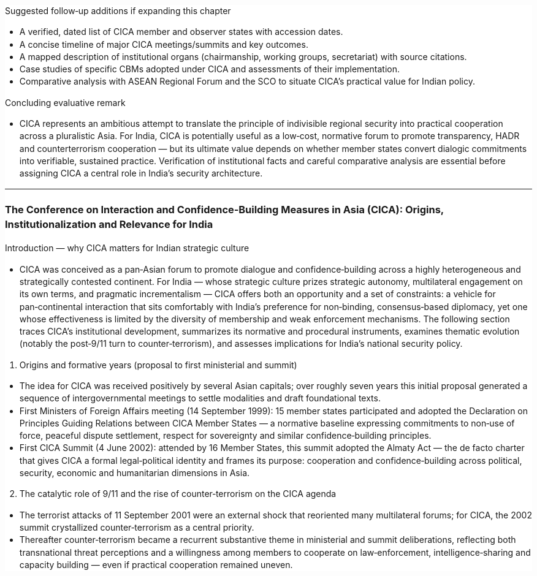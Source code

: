 Suggested follow‑up additions if expanding this chapter
- A verified, dated list of CICA member and observer states with accession dates.
- A concise timeline of major CICA meetings/summits and key outcomes.
- A mapped description of institutional organs (chairmanship, working groups, secretariat) with source citations.
- Case studies of specific CBMs adopted under CICA and assessments of their implementation.
- Comparative analysis with ASEAN Regional Forum and the SCO to situate CICA’s practical value for Indian policy.

Concluding evaluative remark
- CICA represents an ambitious attempt to translate the principle of indivisible regional security into practical cooperation across a pluralistic Asia. For India, CICA is potentially useful as a low‑cost, normative forum to promote transparency, HADR and counterterrorism cooperation — but its ultimate value depends on whether member states convert dialogic commitments into verifiable, sustained practice. Verification of institutional facts and careful comparative analysis are essential before assigning CICA a central role in India’s security architecture.

---

### The Conference on Interaction and Confidence‑Building Measures in Asia (CICA): Origins, Institutionalization and Relevance for India

Introduction — why CICA matters for Indian strategic culture
- CICA was conceived as a pan‑Asian forum to promote dialogue and confidence‑building across a highly heterogeneous and strategically contested continent. For India — whose strategic culture prizes strategic autonomy, multilateral engagement on its own terms, and pragmatic incrementalism — CICA offers both an opportunity and a set of constraints: a vehicle for pan‑continental interaction that sits comfortably with India’s preference for non‑binding, consensus‑based diplomacy, yet one whose effectiveness is limited by the diversity of membership and weak enforcement mechanisms. The following section traces CICA’s institutional development, summarizes its normative and procedural instruments, examines thematic evolution (notably the post‑9/11 turn to counter‑terrorism), and assesses implications for India’s national security policy.

1. Origins and formative years (proposal to first ministerial and summit)
- The idea for CICA was received positively by several Asian capitals; over roughly seven years this initial proposal generated a sequence of intergovernmental meetings to settle modalities and draft foundational texts.
- First Ministers of Foreign Affairs meeting (14 September 1999): 15 member states participated and adopted the Declaration on Principles Guiding Relations between CICA Member States — a normative baseline expressing commitments to non‑use of force, peaceful dispute settlement, respect for sovereignty and similar confidence‑building principles.
- First CICA Summit (4 June 2002): attended by 16 Member States, this summit adopted the Almaty Act — the de facto charter that gives CICA a formal legal‑political identity and frames its purpose: cooperation and confidence‑building across political, security, economic and humanitarian dimensions in Asia.

2. The catalytic role of 9/11 and the rise of counter‑terrorism on the CICA agenda
- The terrorist attacks of 11 September 2001 were an external shock that reoriented many multilateral forums; for CICA, the 2002 summit crystallized counter‑terrorism as a central priority.
- Thereafter counter‑terrorism became a recurrent substantive theme in ministerial and summit deliberations, reflecting both transnational threat perceptions and a willingness among members to cooperate on law‑enforcement, intelligence‑sharing and capacity building — even if practical cooperation remained uneven.
